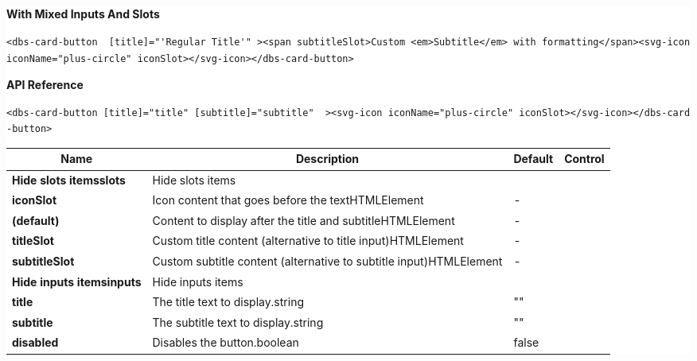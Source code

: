 **With Mixed Inputs And Slots**

```tsx
<dbs-card-button  [title]="'Regular Title'" ><span subtitleSlot>Custom <em>Subtitle</em> with formatting</span><svg-icon iconName="plus-circle" iconSlot></svg-icon></dbs-card-button>
```

**API Reference**

```tsx
<dbs-card-button [title]="title" [subtitle]="subtitle"  ><svg-icon iconName="plus-circle" iconSlot></svg-icon></dbs-card-button>
```

| Name | Description | Default | Control |
| --- | --- | --- | --- |
| **Hide slots itemsslots** | Hide slots items |  |  |
| **iconSlot** | Icon content that goes before the textHTMLElement | - |  |
| **(default)** | Content to display after the title and subtitleHTMLElement | - |  |
| **titleSlot** | Custom title content (alternative to title input)HTMLElement | - |  |
| **subtitleSlot** | Custom subtitle content (alternative to subtitle input)HTMLElement | - |  |
| **Hide inputs itemsinputs** | Hide inputs items |  |  |
| **title** | The title text to display.string | "" |  |
| **subtitle** | The subtitle text to display.string | "" |  |
| **disabled** | Disables the button.boolean | false |  |